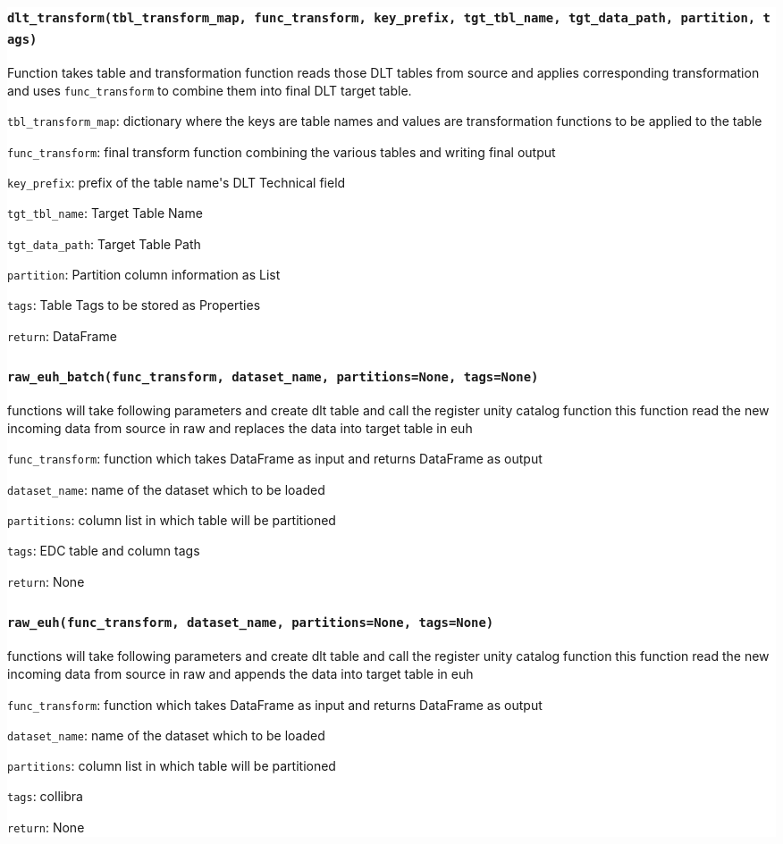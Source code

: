 ### `dlt_transform(tbl_transform_map, func_transform, key_prefix, tgt_tbl_name, tgt_data_path, partition, tags)`

Function takes table and transformation function reads those DLT tables from source
and applies corresponding transformation and uses `func_transform` to combine them into final DLT target table.

`tbl_transform_map`: dictionary where the keys are table names and
values are transformation functions to be applied to the table

`func_transform`: final transform function combining the various tables and writing final output

`key_prefix`: prefix of the table name's DLT Technical field

`tgt_tbl_name`: Target Table Name

`tgt_data_path`: Target Table Path

`partition`: Partition column information as List

`tags`: Table Tags to be stored as Properties

`return`: DataFrame

### `raw_euh_batch(func_transform, dataset_name, partitions=None, tags=None)`

functions will take following parameters and create dlt table and call the register unity catalog function
this function read the new incoming data from source in raw and replaces the data into target table in euh

`func_transform`: function which takes DataFrame as input and returns DataFrame as output

`dataset_name`: name of the dataset which to be loaded

`partitions`: column list in which table will be partitioned

`tags`: EDC table and column tags

`return`: None

### `raw_euh(func_transform, dataset_name, partitions=None, tags=None)`

functions will take following parameters and create dlt table and call the register unity catalog function
this function read the new incoming data from source in raw and appends the data into target table in euh

`func_transform`: function which takes DataFrame as input and returns DataFrame as output

`dataset_name`: name of the dataset which to be loaded

`partitions`: column list in which table will be partitioned

`tags`: collibra

`return`: None
